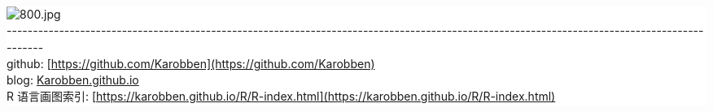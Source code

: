 ![800.jpg](https://cdn.nlark.com/yuque/0/2020/jpeg/691897/1584426105091-e23636ff-f117-4777-af51-3b6e96012808.jpeg#align=left&display=inline&height=706&name=800.jpg&originHeight=706&originWidth=921&size=83677&status=done&style=none&width=921)<br />--------------------------------------------------------------------------------------------------------------------------------------------<br />github: [https://github.com/Karobben](https://github.com/Karobben)<br />blog: [Karobben.github.io](http://Karobben.github.io)<br />R 语言画图索引: [https://karobben.github.io/R/R-index.html](https://karobben.github.io/R/R-index.html)

